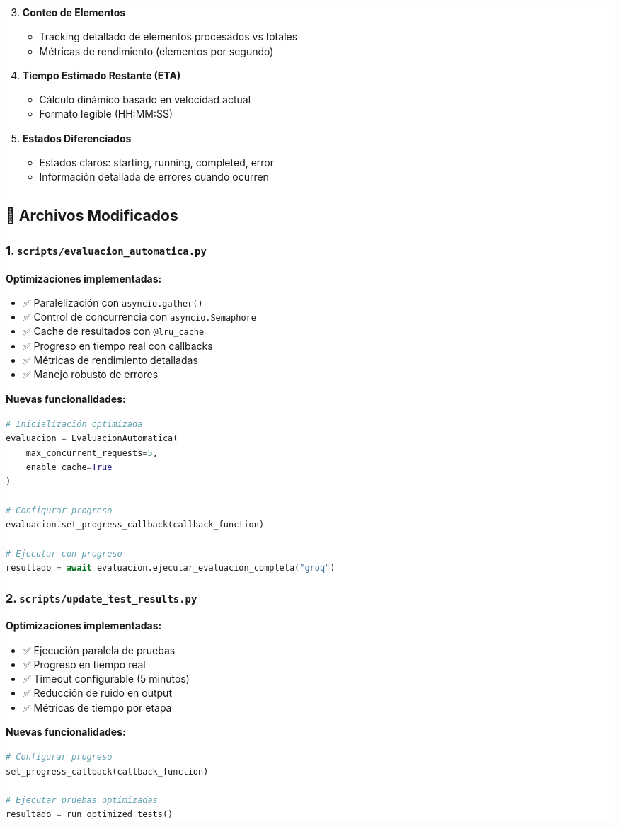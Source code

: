 3. **Conteo de Elementos**
   - Tracking detallado de elementos procesados vs totales
   - Métricas de rendimiento (elementos por segundo)

4. **Tiempo Estimado Restante (ETA)**
   - Cálculo dinámico basado en velocidad actual
   - Formato legible (HH:MM:SS)

5. **Estados Diferenciados**
   - Estados claros: starting, running, completed, error
   - Información detallada de errores cuando ocurren

## 📁 Archivos Modificados

### 1. `scripts/evaluacion_automatica.py`
**Optimizaciones implementadas:**
- ✅ Paralelización con `asyncio.gather()`
- ✅ Control de concurrencia con `asyncio.Semaphore`
- ✅ Cache de resultados con `@lru_cache`
- ✅ Progreso en tiempo real con callbacks
- ✅ Métricas de rendimiento detalladas
- ✅ Manejo robusto de errores

**Nuevas funcionalidades:**
```python
# Inicialización optimizada
evaluacion = EvaluacionAutomatica(
    max_concurrent_requests=5,
    enable_cache=True
)

# Configurar progreso
evaluacion.set_progress_callback(callback_function)

# Ejecutar con progreso
resultado = await evaluacion.ejecutar_evaluacion_completa("groq")
```

### 2. `scripts/update_test_results.py`
**Optimizaciones implementadas:**
- ✅ Ejecución paralela de pruebas
- ✅ Progreso en tiempo real
- ✅ Timeout configurable (5 minutos)
- ✅ Reducción de ruido en output
- ✅ Métricas de tiempo por etapa

**Nuevas funcionalidades:**
```python
# Configurar progreso
set_progress_callback(callback_function)

# Ejecutar pruebas optimizadas
resultado = run_optimized_tests()
```
